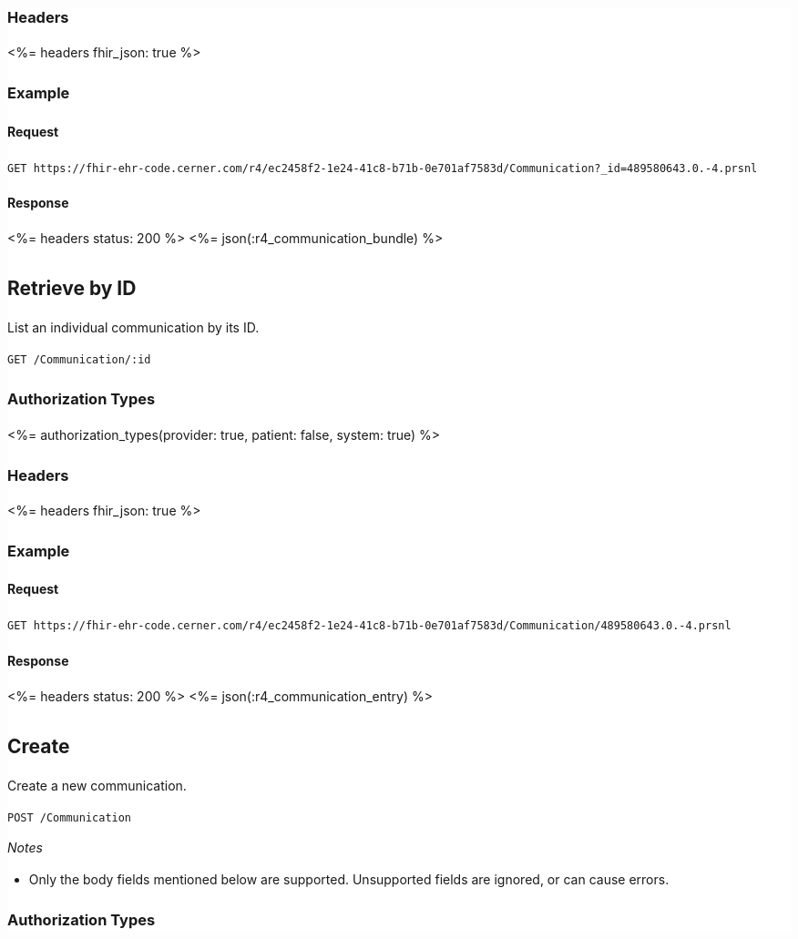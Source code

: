 ### Headers

<%= headers fhir_json: true %>

### Example

#### Request

    GET https://fhir-ehr-code.cerner.com/r4/ec2458f2-1e24-41c8-b71b-0e701af7583d/Communication?_id=489580643.0.-4.prsnl

#### Response

<%= headers status: 200 %>
<%= json(:r4_communication_bundle) %>

## Retrieve by ID

List an individual communication by its ID.

    GET /Communication/:id

### Authorization Types

<%= authorization_types(provider: true, patient: false, system: true) %>

### Headers

<%= headers fhir_json: true %>

### Example

#### Request

    GET https://fhir-ehr-code.cerner.com/r4/ec2458f2-1e24-41c8-b71b-0e701af7583d/Communication/489580643.0.-4.prsnl

#### Response

<%= headers status: 200 %>
<%= json(:r4_communication_entry) %>

## Create

Create a new communication.

    POST /Communication

_Notes_

* Only the body fields mentioned below are supported. Unsupported fields are ignored, or can cause errors.

### Authorization Types
